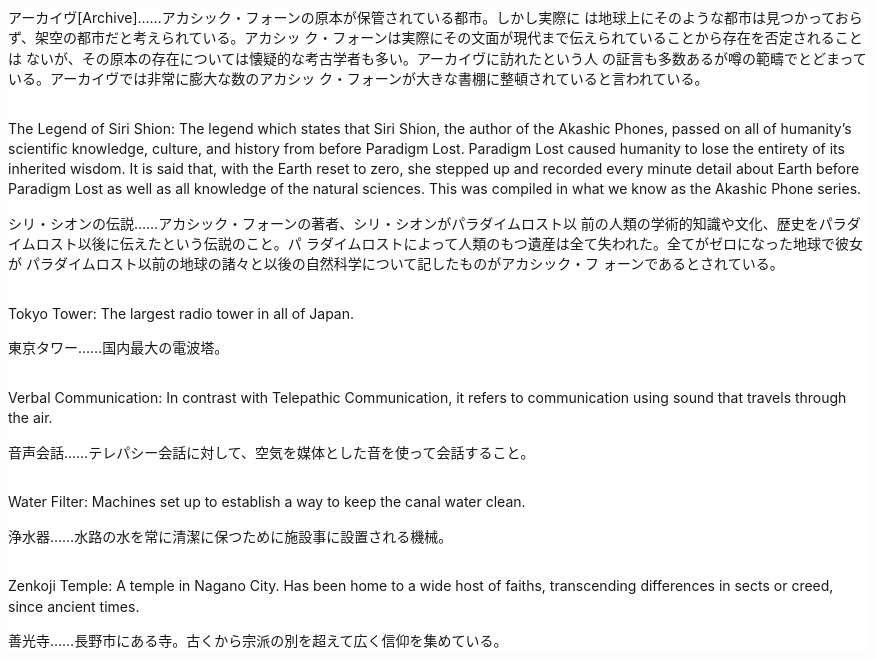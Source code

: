 アーカイヴ[Archive]……アカシック・フォーンの原本が保管されている都市。しかし実際に
は地球上にそのような都市は見つかっておらず、架空の都市だと考えられている。アカシッ
ク・フォーンは実際にその文面が現代まで伝えられていることから存在を否定されることは
ないが、その原本の存在については懐疑的な考古学者も多い。アーカイヴに訪れたという人
の証言も多数あるが噂の範疇でとどまっている。アーカイヴでは非常に膨大な数のアカシッ
ク・フォーンが大きな書棚に整頓されていると言われている。

##

The Legend of Siri Shion: The legend which states that Siri Shion, the author of the Akashic 
Phones, passed on all of humanity’s scientific knowledge, culture, and history from before 
Paradigm Lost. Paradigm Lost caused humanity to lose the entirety of its inherited wisdom. It 
is said that, with the Earth reset to zero, she stepped up and recorded every minute detail 
about Earth before Paradigm Lost as well as all knowledge of the natural sciences. This was 
compiled in what we know as the Akashic Phone series.  

シリ・シオンの伝説……アカシック・フォーンの著者、シリ・シオンがパラダイムロスト以
前の人類の学術的知識や文化、歴史をパラダイムロスト以後に伝えたという伝説のこと。パ
ラダイムロストによって人類のもつ遺産は全て失われた。全てがゼロになった地球で彼女が
パラダイムロスト以前の地球の諸々と以後の自然科学について記したものがアカシック・フ
ォーンであるとされている。 

##

Tokyo Tower: The largest radio tower in all of Japan. 
 
東京タワー……国内最大の電波塔。 

##

Verbal Communication: In contrast with Telepathic Communication, it refers to 
communication using sound that travels through the air. 

音声会話……テレパシー会話に対して、空気を媒体とした音を使って会話すること。   

##

Water Filter: Machines set up to establish a way to keep the canal water clean. 
 
浄水器……水路の水を常に清潔に保つために施設事に設置される機械。 

##

Zenkoji Temple: A temple in Nagano City. Has been home to a wide host of faiths, 
transcending differences in sects or creed, since ancient times. 
 
 善光寺……長野市にある寺。古くから宗派の別を超えて広く信仰を集めている。 
 